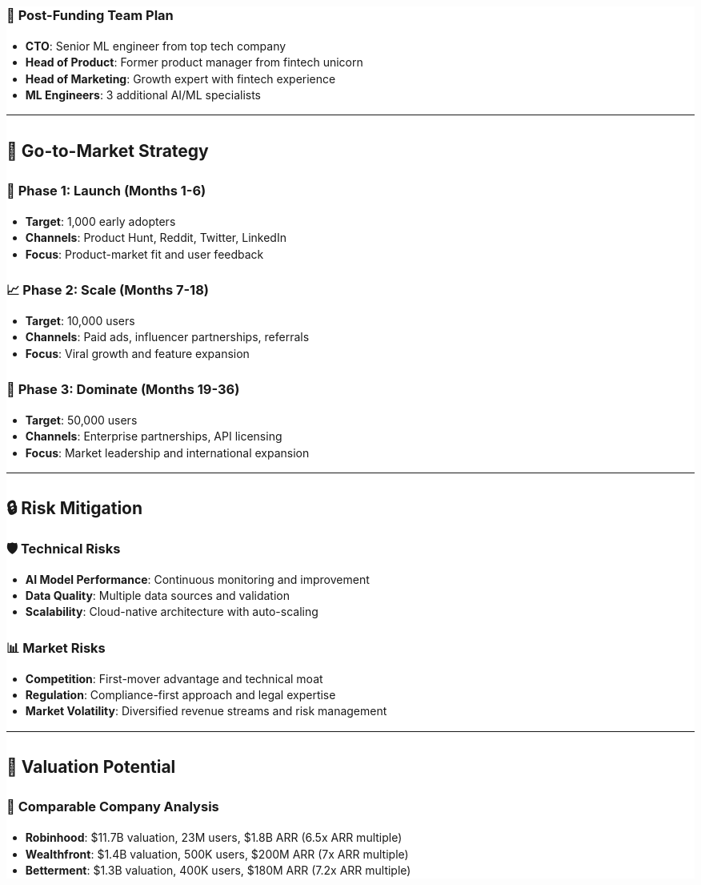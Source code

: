### 🚀 **Post-Funding Team Plan**
- **CTO**: Senior ML engineer from top tech company
- **Head of Product**: Former product manager from fintech unicorn
- **Head of Marketing**: Growth expert with fintech experience
- **ML Engineers**: 3 additional AI/ML specialists

---

## 🚀 **Go-to-Market Strategy**

### 📱 **Phase 1: Launch (Months 1-6)**
- **Target**: 1,000 early adopters
- **Channels**: Product Hunt, Reddit, Twitter, LinkedIn
- **Focus**: Product-market fit and user feedback

### 📈 **Phase 2: Scale (Months 7-18)**
- **Target**: 10,000 users
- **Channels**: Paid ads, influencer partnerships, referrals
- **Focus**: Viral growth and feature expansion

### 🌟 **Phase 3: Dominate (Months 19-36)**
- **Target**: 50,000 users
- **Channels**: Enterprise partnerships, API licensing
- **Focus**: Market leadership and international expansion

---

## 🔒 **Risk Mitigation**

### 🛡️ **Technical Risks**
- **AI Model Performance**: Continuous monitoring and improvement
- **Data Quality**: Multiple data sources and validation
- **Scalability**: Cloud-native architecture with auto-scaling

### 📊 **Market Risks**
- **Competition**: First-mover advantage and technical moat
- **Regulation**: Compliance-first approach and legal expertise
- **Market Volatility**: Diversified revenue streams and risk management

---

## 🎯 **Valuation Potential**

### 💎 **Comparable Company Analysis**
- **Robinhood**: $11.7B valuation, 23M users, $1.8B ARR (6.5x ARR multiple)
- **Wealthfront**: $1.4B valuation, 500K users, $200M ARR (7x ARR multiple)
- **Betterment**: $1.3B valuation, 400K users, $180M ARR (7.2x ARR multiple)
